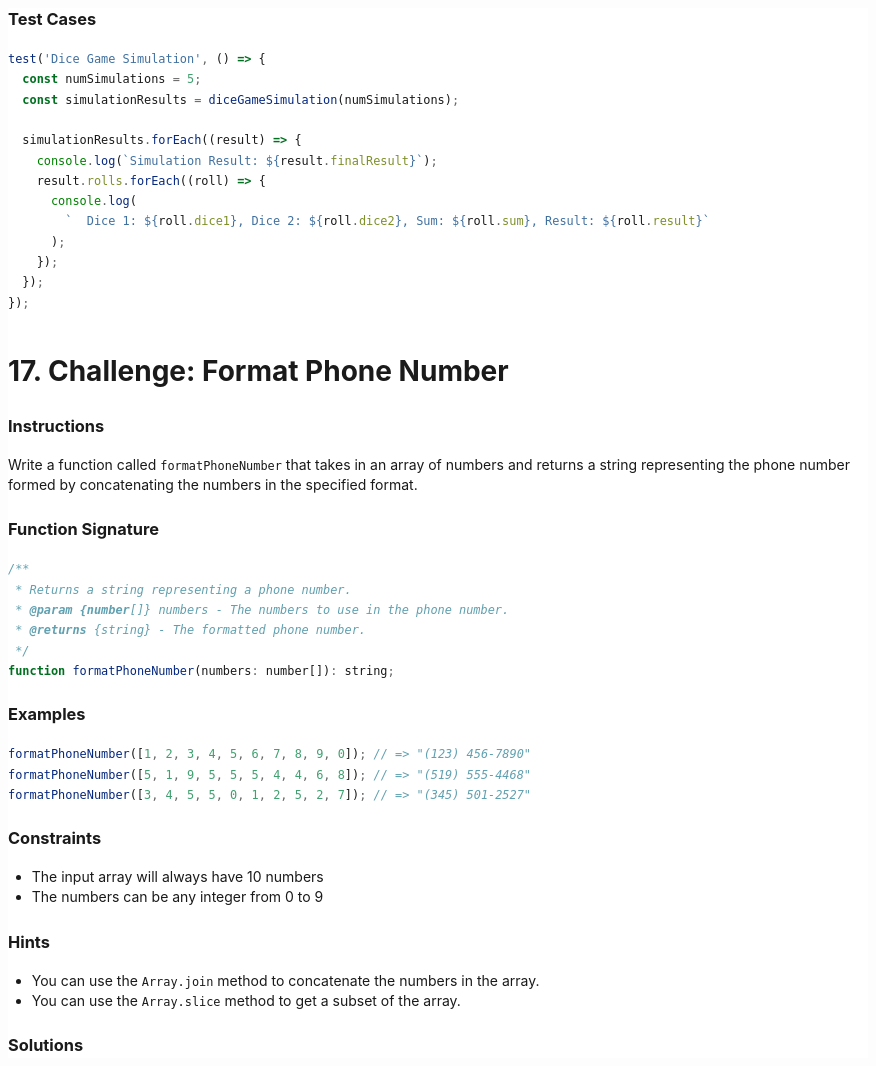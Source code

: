 </details>

<h3>Test Cases</h3>

```js
test('Dice Game Simulation', () => {
  const numSimulations = 5;
  const simulationResults = diceGameSimulation(numSimulations);

  simulationResults.forEach((result) => {
    console.log(`Simulation Result: ${result.finalResult}`);
    result.rolls.forEach((roll) => {
      console.log(
        `  Dice 1: ${roll.dice1}, Dice 2: ${roll.dice2}, Sum: ${roll.sum}, Result: ${roll.result}`
      );
    });
  });
});
```


<h1 id="js17">17. Challenge: Format Phone Number</h1>


<h3>Instructions</h3>

Write a function called `formatPhoneNumber` that takes in an array of numbers and returns a string representing the phone number formed by concatenating the numbers in the specified format.

<h3>Function Signature</h3>

```js
/**
 * Returns a string representing a phone number.
 * @param {number[]} numbers - The numbers to use in the phone number.
 * @returns {string} - The formatted phone number.
 */
function formatPhoneNumber(numbers: number[]): string;
```

<h3>Examples</h3>

```js
formatPhoneNumber([1, 2, 3, 4, 5, 6, 7, 8, 9, 0]); // => "(123) 456-7890"
formatPhoneNumber([5, 1, 9, 5, 5, 5, 4, 4, 6, 8]); // => "(519) 555-4468"
formatPhoneNumber([3, 4, 5, 5, 0, 1, 2, 5, 2, 7]); // => "(345) 501-2527"
```

<h3>Constraints</h3>

- The input array will always have 10 numbers
- The numbers can be any integer from 0 to 9

<h3>Hints</h3>

- You can use the `Array.join` method to concatenate the numbers in the array.
- You can use the `Array.slice` method to get a subset of the array.

<h3>Solutions</h3>
